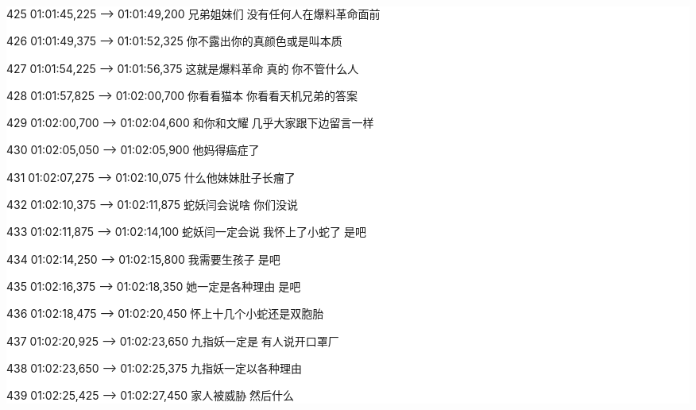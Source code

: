 425
01:01:45,225 –&gt; 01:01:49,200
兄弟姐妹们 没有任何人在爆料革命面前
 
426
01:01:49,375 –&gt; 01:01:52,325
你不露出你的真颜色或是叫本质
 
427
01:01:54,225 –&gt; 01:01:56,375
这就是爆料革命 真的 你不管什么人
 
428
01:01:57,825 –&gt; 01:02:00,700
你看看猫本 你看看天机兄弟的答案
 
429
01:02:00,700 –&gt; 01:02:04,600
和你和文耀 几乎大家跟下边留言一样
 
430
01:02:05,050 –&gt; 01:02:05,900
他妈得癌症了
 
431
01:02:07,275 –&gt; 01:02:10,075
什么他妹妹肚子长瘤了
 
432
01:02:10,375 –&gt; 01:02:11,875
蛇妖闫会说啥 你们没说
 
433
01:02:11,875 –&gt; 01:02:14,100
蛇妖闫一定会说 我怀上了小蛇了 是吧
 
434
01:02:14,250 –&gt; 01:02:15,800
我需要生孩子 是吧
 
435
01:02:16,375 –&gt; 01:02:18,350
她一定是各种理由 是吧
 
436
01:02:18,475 –&gt; 01:02:20,450
怀上十几个小蛇还是双胞胎
 
437
01:02:20,925 –&gt; 01:02:23,650
九指妖一定是 有人说开口罩厂
 
438
01:02:23,650 –&gt; 01:02:25,375
九指妖一定以各种理由
 
439
01:02:25,425 –&gt; 01:02:27,450
家人被威胁 然后什么
 